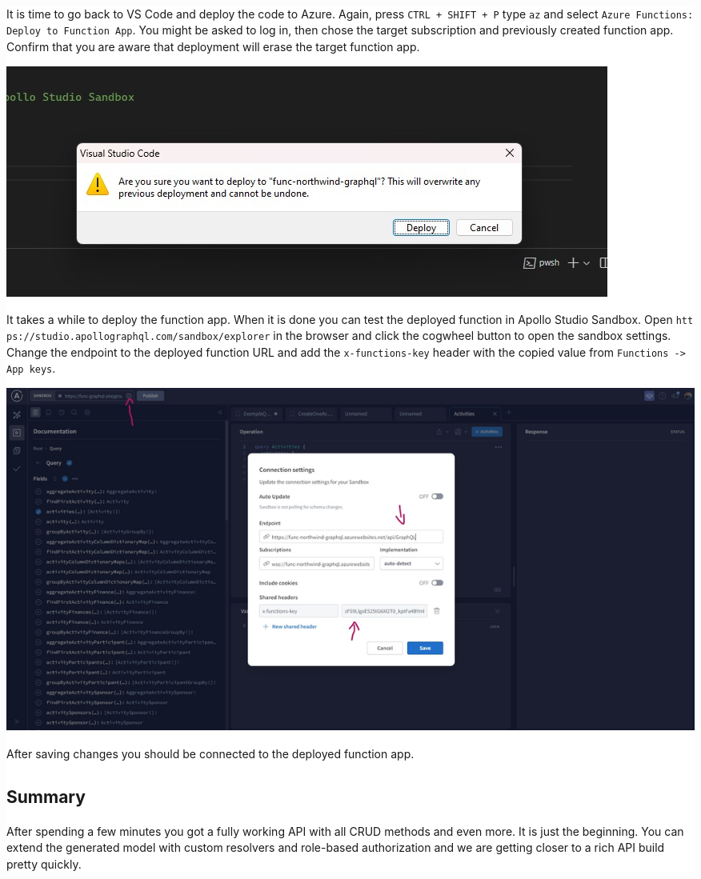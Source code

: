 It is time to go back to VS Code and deploy the code to Azure. Again, press ```CTRL + SHIFT + P``` type ```az``` and select ```Azure Functions: Deploy to Function App```. You might be asked to log in, then chose the target subscription and previously created function app. Confirm that you are aware that deployment will erase the target function app.

![Confirmation](./images/img15.jpg#center)

It takes a while to deploy the function app. When it is done you can test the deployed function in Apollo Studio Sandbox. Open ```https://studio.apollographql.com/sandbox/explorer``` in the browser and click the cogwheel button to open the sandbox settings. Change the endpoint to the deployed function URL and add the ```x-functions-key``` header with the copied value from ```Functions -> App keys```.

![Sandbox settings](./images/img16.jpg#center)

After saving changes you should be connected to the deployed function app.

## Summary

After spending a few minutes you got a fully working API with all CRUD methods and even more. It is just the beginning. You can extend the generated model with custom resolvers and role-based authorization and we are getting closer to a rich API build pretty quickly.



